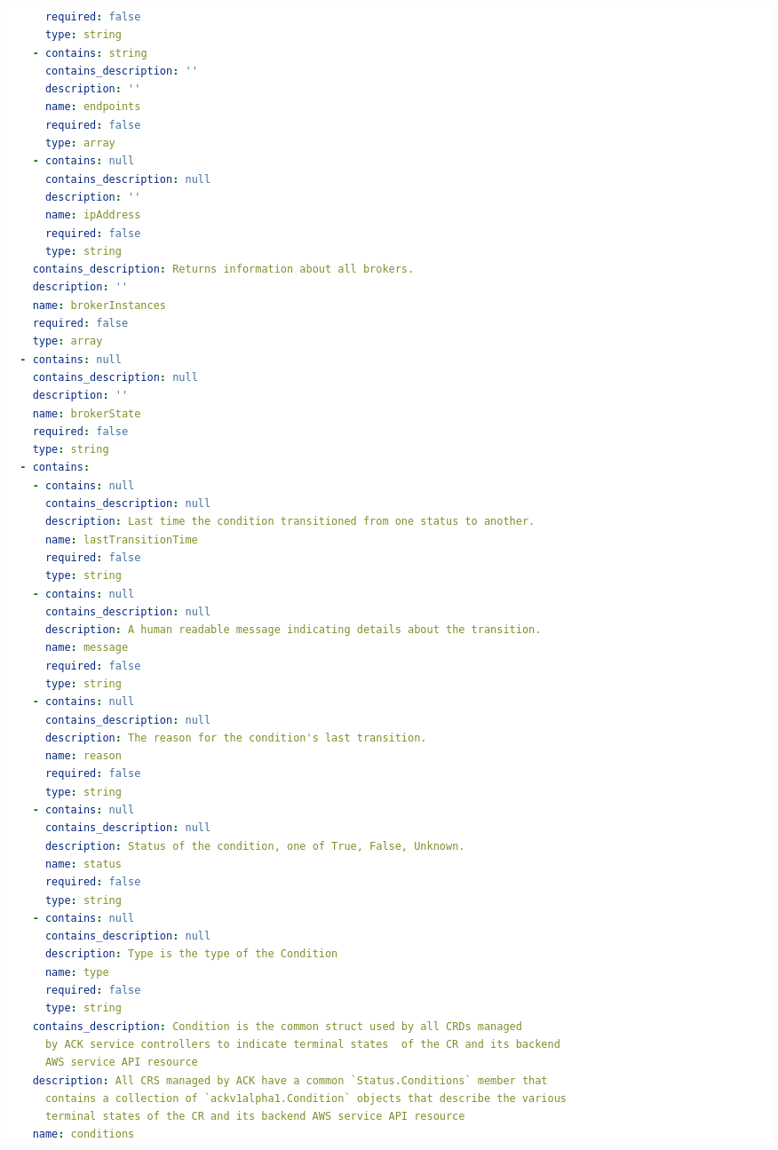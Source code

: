 ```yaml
      required: false
      type: string
    - contains: string
      contains_description: ''
      description: ''
      name: endpoints
      required: false
      type: array
    - contains: null
      contains_description: null
      description: ''
      name: ipAddress
      required: false
      type: string
    contains_description: Returns information about all brokers.
    description: ''
    name: brokerInstances
    required: false
    type: array
  - contains: null
    contains_description: null
    description: ''
    name: brokerState
    required: false
    type: string
  - contains:
    - contains: null
      contains_description: null
      description: Last time the condition transitioned from one status to another.
      name: lastTransitionTime
      required: false
      type: string
    - contains: null
      contains_description: null
      description: A human readable message indicating details about the transition.
      name: message
      required: false
      type: string
    - contains: null
      contains_description: null
      description: The reason for the condition's last transition.
      name: reason
      required: false
      type: string
    - contains: null
      contains_description: null
      description: Status of the condition, one of True, False, Unknown.
      name: status
      required: false
      type: string
    - contains: null
      contains_description: null
      description: Type is the type of the Condition
      name: type
      required: false
      type: string
    contains_description: Condition is the common struct used by all CRDs managed
      by ACK service controllers to indicate terminal states  of the CR and its backend
      AWS service API resource
    description: All CRS managed by ACK have a common `Status.Conditions` member that
      contains a collection of `ackv1alpha1.Condition` objects that describe the various
      terminal states of the CR and its backend AWS service API resource
    name: conditions
```